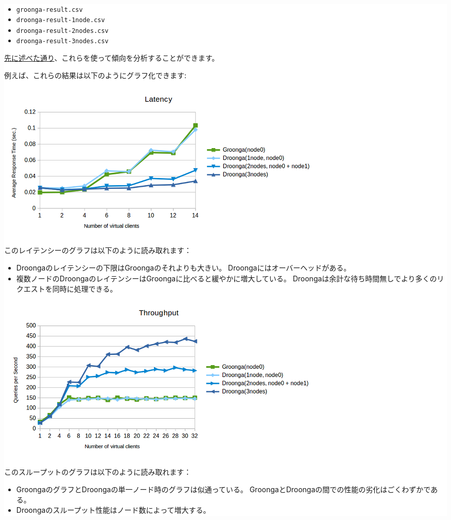  * `groonga-result.csv`
 * `droonga-result-1node.csv`
 * `droonga-result-2nodes.csv`
 * `droonga-result-3nodes.csv`

[先に述べた通り](#how-to-analyze)、これらを使って傾向を分析することができます。

例えば、これらの結果は以下のようにグラフ化できます:

![それぞれの場合のレイテンシーを重ねたグラフ](/images/tutorial/benchmark/latency-mixed-1.0.8.png)

このレイテンシーのグラフは以下のように読み取れます：

 * Droongaのレイテンシーの下限はGroongaのそれよりも大きい。
   Droongaにはオーバーヘッドがある。
 * 複数ノードのDroongaのレイテンシーはGroongaに比べると緩やかに増大している。
   Droongaは余計な待ち時間無しでより多くのリクエストを同時に処理できる。

![それぞれの場合のスループットを重ねたグラフ](/images/tutorial/benchmark/throughput-mixed-1.0.8.png)

このスループットのグラフは以下のように読み取れます：

 * GroongaのグラフとDroongaの単一ノード時のグラフは似通っている。
   GroongaとDroongaの間での性能の劣化はごくわずかである。
 * Droongaのスループット性能はノード数によって増大する。
